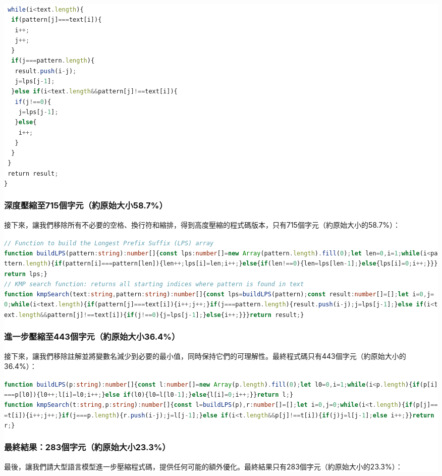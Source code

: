 ```typescript
 while(i<text.length){
  if(pattern[j]===text[i]){
   i++;
   j++;
  }
  if(j===pattern.length){
   result.push(i-j);
   j=lps[j-1];
  }else if(i<text.length&&pattern[j]!==text[i]){
   if(j!==0){
    j=lps[j-1];
   }else{
    i++;
   }
  }
 }
 return result;
}
```

### 深度壓縮至715個字元（約原始大小58.7%）

接下來，讓我們移除所有不必要的空格、換行符和縮排，得到高度壓縮的程式碼版本，只有715個字元（約原始大小的58.7%）：

```typescript
// Function to build the Longest Prefix Suffix (LPS) array
function buildLPS(pattern:string):number[]{const lps:number[]=new Array(pattern.length).fill(0);let len=0,i=1;while(i<pattern.length){if(pattern[i]===pattern[len]){len++;lps[i]=len;i++;}else{if(len!==0){len=lps[len-1];}else{lps[i]=0;i++;}}}return lps;}
// KMP search function: returns all starting indices where pattern is found in text
function kmpSearch(text:string,pattern:string):number[]{const lps=buildLPS(pattern);const result:number[]=[];let i=0,j=0;while(i<text.length){if(pattern[j]===text[i]){i++;j++;}if(j===pattern.length){result.push(i-j);j=lps[j-1];}else if(i<text.length&&pattern[j]!==text[i]){if(j!==0){j=lps[j-1];}else{i++;}}}return result;}
```

### 進一步壓縮至443個字元（約原始大小36.4%）

接下來，讓我們移除註解並將變數名減少到必要的最小值，同時保持它們的可理解性。最終程式碼只有443個字元（約原始大小的36.4%）：

```typescript
function buildLPS(p:string):number[]{const l:number[]=new Array(p.length).fill(0);let l0=0,i=1;while(i<p.length){if(p[i]===p[l0]){l0++;l[i]=l0;i++;}else if(l0){l0=l[l0-1];}else{l[i]=0;i++;}}return l;}
function kmpSearch(t:string,p:string):number[]{const l=buildLPS(p),r:number[]=[];let i=0,j=0;while(i<t.length){if(p[j]===t[i]){i++;j++;}if(j===p.length){r.push(i-j);j=l[j-1];}else if(i<t.length&&p[j]!==t[i]){if(j)j=l[j-1];else i++;}}return r;}
```

### 最終結果：283個字元（約原始大小23.3%）

最後，讓我們請大型語言模型進一步壓縮程式碼，提供任何可能的額外優化。最終結果只有283個字元（約原始大小的23.3%）：
